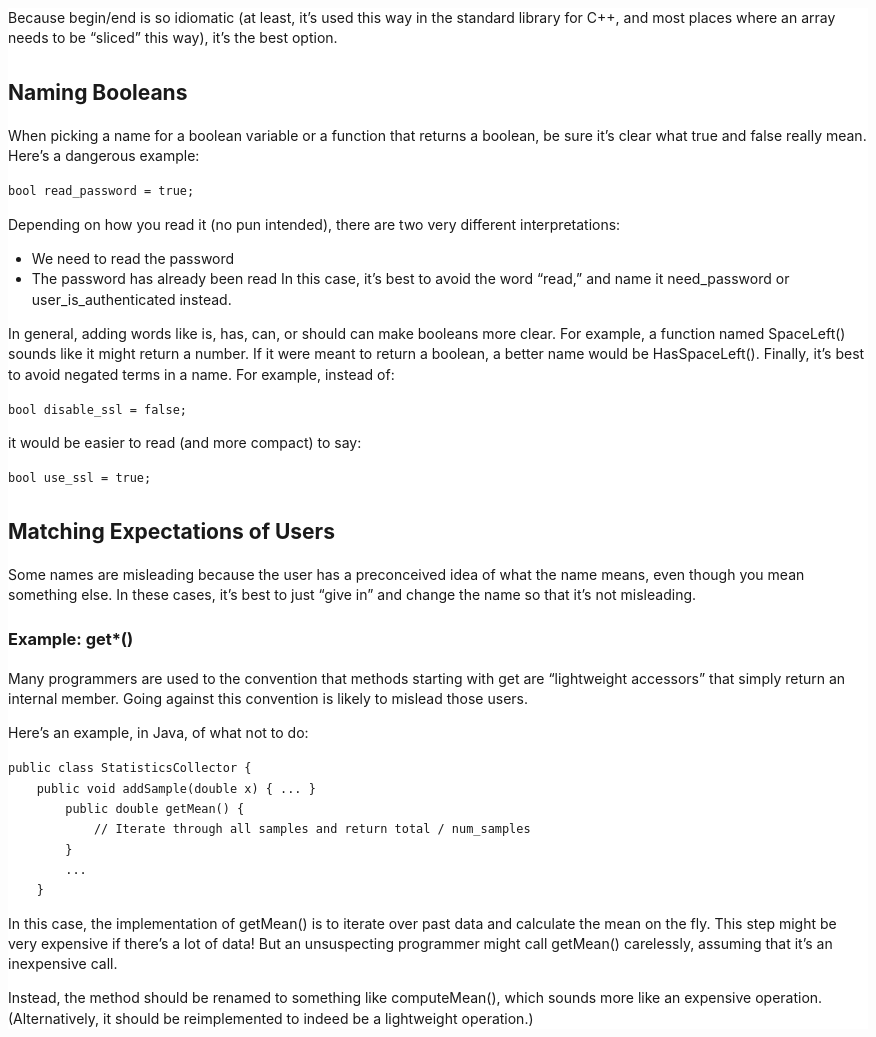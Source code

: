 Because begin/end is so idiomatic (at least, it’s used this way in the standard library for C++, and most places where an array needs to be “sliced” this way), it’s the best option.

## Naming Booleans

When picking a name for a boolean variable or a function that returns a boolean, be sure it’s clear what true and false really mean.
Here’s a dangerous example:
```
bool read_password = true;
```
Depending on how you read it (no pun intended), there are two very different interpretations:
- We need to read the password
- The password has already been read
In this case, it’s best to avoid the word “read,” and name it need_password or user_is_authenticated instead.

In general, adding words like is, has, can, or should can make booleans more clear.
For example, a function named SpaceLeft() sounds like it might return a number. If it were meant to return a boolean, a better name would be HasSpaceLeft().
Finally, it’s best to avoid negated terms in a name. For example, instead of:
```
bool disable_ssl = false;
```
it would be easier to read (and more compact) to say:
```
bool use_ssl = true;
```
## Matching Expectations of Users
Some names are misleading because the user has a preconceived idea of what the name means, even though you mean something else. In these cases, it’s best to just “give in” and change the name so that it’s not misleading.
### Example: get*()
Many programmers are used to the convention that methods starting with get are “lightweight accessors” that simply return an internal member. Going against this convention is likely to mislead those users.

Here’s an example, in Java, of what not to do:
```
public class StatisticsCollector {
    public void addSample(double x) { ... }
        public double getMean() {
            // Iterate through all samples and return total / num_samples
        }
        ...
    }
```
In this case, the implementation of getMean() is to iterate over past data and calculate the mean on the fly. This step might be very expensive if there’s a lot of data! But an unsuspecting programmer might call getMean() carelessly, assuming that it’s an inexpensive call.

Instead, the method should be renamed to something like computeMean(), which sounds more like an expensive operation. (Alternatively, it should be reimplemented to indeed be a lightweight operation.)
